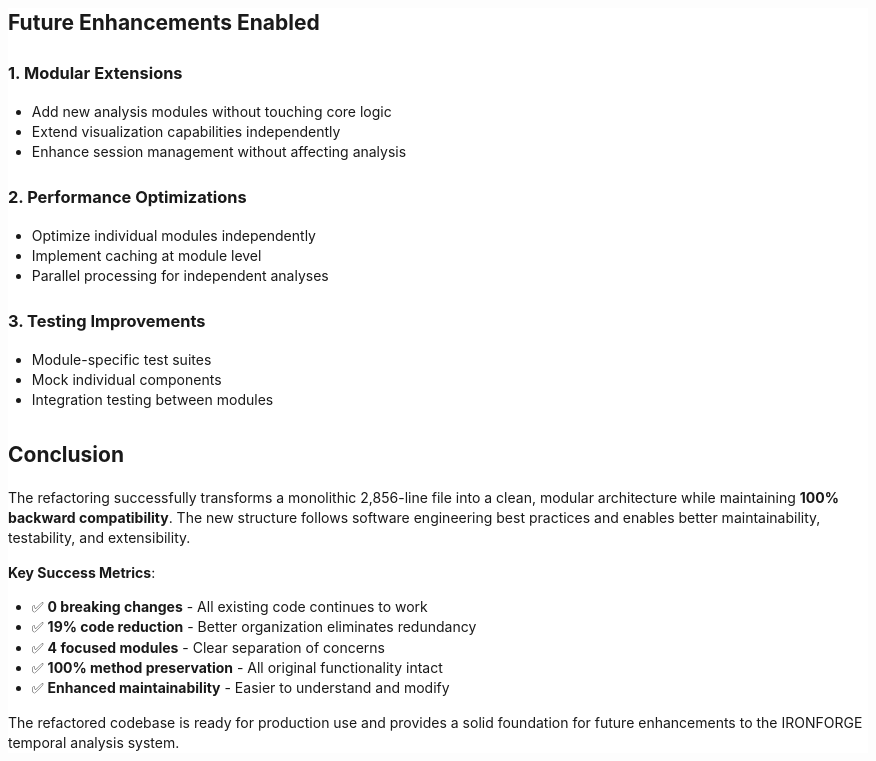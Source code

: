 ## Future Enhancements Enabled

### 1. **Modular Extensions**
- Add new analysis modules without touching core logic
- Extend visualization capabilities independently
- Enhance session management without affecting analysis

### 2. **Performance Optimizations**
- Optimize individual modules independently
- Implement caching at module level
- Parallel processing for independent analyses

### 3. **Testing Improvements**
- Module-specific test suites
- Mock individual components
- Integration testing between modules

## Conclusion

The refactoring successfully transforms a monolithic 2,856-line file into a clean, modular architecture while maintaining **100% backward compatibility**. The new structure follows software engineering best practices and enables better maintainability, testability, and extensibility.

**Key Success Metrics**:
- ✅ **0 breaking changes** - All existing code continues to work
- ✅ **19% code reduction** - Better organization eliminates redundancy
- ✅ **4 focused modules** - Clear separation of concerns
- ✅ **100% method preservation** - All original functionality intact
- ✅ **Enhanced maintainability** - Easier to understand and modify

The refactored codebase is ready for production use and provides a solid foundation for future enhancements to the IRONFORGE temporal analysis system.
